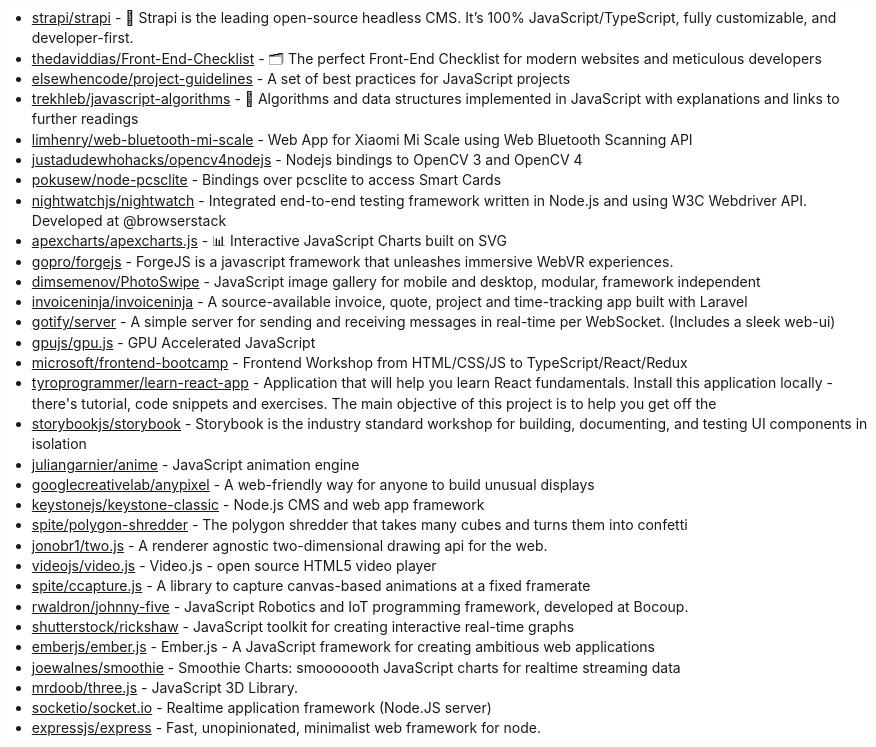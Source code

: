 - [strapi/strapi](https://github.com/strapi/strapi) - 🚀 Strapi is the leading open-source headless CMS. It’s 100% JavaScript/TypeScript, fully customizable, and developer-first.
- [thedaviddias/Front-End-Checklist](https://github.com/thedaviddias/Front-End-Checklist) - 🗂 The perfect Front-End Checklist for modern websites and meticulous developers
- [elsewhencode/project-guidelines](https://github.com/elsewhencode/project-guidelines) - A set of best practices for JavaScript projects
- [trekhleb/javascript-algorithms](https://github.com/trekhleb/javascript-algorithms) - 📝 Algorithms and data structures implemented in JavaScript with explanations and links to further readings
- [limhenry/web-bluetooth-mi-scale](https://github.com/limhenry/web-bluetooth-mi-scale) - Web App for Xiaomi Mi Scale using Web Bluetooth Scanning API
- [justadudewhohacks/opencv4nodejs](https://github.com/justadudewhohacks/opencv4nodejs) - Nodejs bindings to OpenCV 3 and OpenCV 4
- [pokusew/node-pcsclite](https://github.com/pokusew/node-pcsclite) - Bindings over pcsclite to access Smart Cards
- [nightwatchjs/nightwatch](https://github.com/nightwatchjs/nightwatch) - Integrated end-to-end testing framework written in Node.js and using W3C Webdriver API. Developed at @browserstack
- [apexcharts/apexcharts.js](https://github.com/apexcharts/apexcharts.js) - 📊 Interactive JavaScript Charts built on SVG
- [gopro/forgejs](https://github.com/gopro/forgejs) - ForgeJS is a javascript framework that unleashes immersive WebVR experiences.
- [dimsemenov/PhotoSwipe](https://github.com/dimsemenov/PhotoSwipe) - JavaScript image gallery for mobile and desktop, modular, framework independent
- [invoiceninja/invoiceninja](https://github.com/invoiceninja/invoiceninja) - A source-available invoice, quote, project and time-tracking app built with Laravel
- [gotify/server](https://github.com/gotify/server) - A simple server for sending and receiving messages in real-time per WebSocket. (Includes a sleek web-ui)
- [gpujs/gpu.js](https://github.com/gpujs/gpu.js) - GPU Accelerated JavaScript
- [microsoft/frontend-bootcamp](https://github.com/microsoft/frontend-bootcamp) - Frontend Workshop from HTML/CSS/JS to TypeScript/React/Redux
- [tyroprogrammer/learn-react-app](https://github.com/tyroprogrammer/learn-react-app) - Application that will help you learn React fundamentals. Install this application locally - there's tutorial, code snippets and exercises. The main objective of this project is to help you get off the
- [storybookjs/storybook](https://github.com/storybookjs/storybook) - Storybook is the industry standard workshop for building, documenting, and testing UI components in isolation
- [juliangarnier/anime](https://github.com/juliangarnier/anime) - JavaScript animation engine
- [googlecreativelab/anypixel](https://github.com/googlecreativelab/anypixel) - A web-friendly way for anyone to build unusual displays
- [keystonejs/keystone-classic](https://github.com/keystonejs/keystone-classic) - Node.js CMS and web app framework
- [spite/polygon-shredder](https://github.com/spite/polygon-shredder) - The polygon shredder that takes many cubes and turns them into confetti
- [jonobr1/two.js](https://github.com/jonobr1/two.js) - A renderer agnostic two-dimensional drawing api for the web.
- [videojs/video.js](https://github.com/videojs/video.js) - Video.js - open source HTML5 video player
- [spite/ccapture.js](https://github.com/spite/ccapture.js) - A library to capture canvas-based animations at a fixed framerate
- [rwaldron/johnny-five](https://github.com/rwaldron/johnny-five) - JavaScript Robotics and IoT programming framework, developed at Bocoup.
- [shutterstock/rickshaw](https://github.com/shutterstock/rickshaw) - JavaScript toolkit for creating interactive real-time graphs
- [emberjs/ember.js](https://github.com/emberjs/ember.js) - Ember.js - A JavaScript framework for creating ambitious web applications
- [joewalnes/smoothie](https://github.com/joewalnes/smoothie) - Smoothie Charts: smooooooth JavaScript charts for realtime streaming data
- [mrdoob/three.js](https://github.com/mrdoob/three.js) - JavaScript 3D Library.
- [socketio/socket.io](https://github.com/socketio/socket.io) - Realtime application framework (Node.JS server)
- [expressjs/express](https://github.com/expressjs/express) - Fast, unopinionated, minimalist web framework for node.
